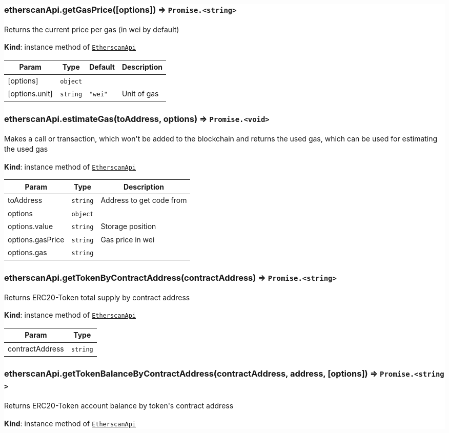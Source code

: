 ### etherscanApi.getGasPrice([options]) ⇒ <code>Promise.&lt;string&gt;</code>
Returns the current price per gas (in wei by default)

**Kind**: instance method of [<code>EtherscanApi</code>](#EtherscanApi)  

| Param | Type | Default | Description |
| --- | --- | --- | --- |
| [options] | <code>object</code> |  |  |
| [options.unit] | <code>string</code> | <code>&quot;wei&quot;</code> | Unit of gas |

<a name="EtherscanApi+estimateGas"></a>

### etherscanApi.estimateGas(toAddress, options) ⇒ <code>Promise.&lt;void&gt;</code>
Makes a call or transaction, which won't be added to the blockchain and
returns the used gas, which can be used for estimating the used gas

**Kind**: instance method of [<code>EtherscanApi</code>](#EtherscanApi)  

| Param | Type | Description |
| --- | --- | --- |
| toAddress | <code>string</code> | Address to get code from |
| options | <code>object</code> |  |
| options.value | <code>string</code> | Storage position |
| options.gasPrice | <code>string</code> | Gas price in wei |
| options.gas | <code>string</code> |  |

<a name="EtherscanApi+getTokenByContractAddress"></a>

### etherscanApi.getTokenByContractAddress(contractAddress) ⇒ <code>Promise.&lt;string&gt;</code>
Returns ERC20-Token total supply by contract address

**Kind**: instance method of [<code>EtherscanApi</code>](#EtherscanApi)  

| Param | Type |
| --- | --- |
| contractAddress | <code>string</code> | 

<a name="EtherscanApi+getTokenBalanceByContractAddress"></a>

### etherscanApi.getTokenBalanceByContractAddress(contractAddress, address, [options]) ⇒ <code>Promise.&lt;string&gt;</code>
Returns ERC20-Token account balance by token's contract address

**Kind**: instance method of [<code>EtherscanApi</code>](#EtherscanApi)  
